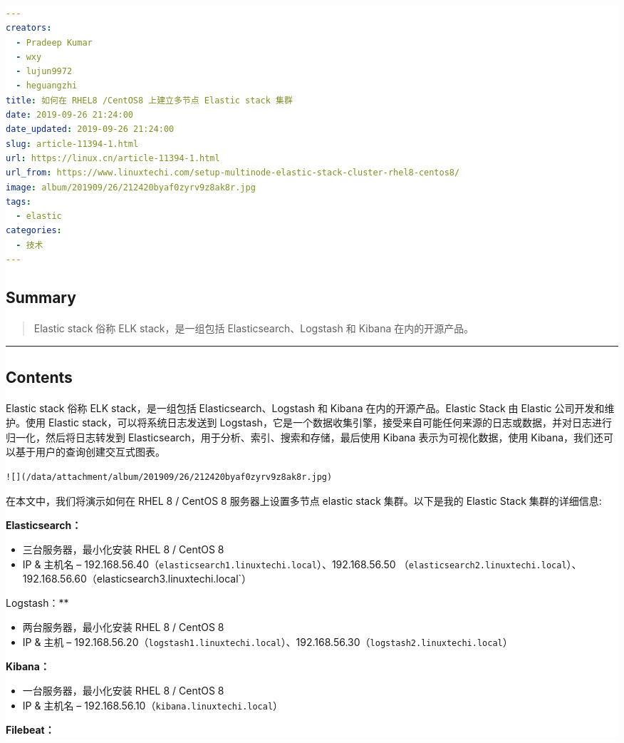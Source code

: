 ```yaml
---
creators:
  - Pradeep Kumar
  - wxy
  - lujun9972
  - heguangzhi
title: 如何在 RHEL8 /CentOS8 上建立多节点 Elastic stack 集群
date: 2019-09-26 21:24:00
date_updated: 2019-09-26 21:24:00
slug: article-11394-1.html
url: https://linux.cn/article-11394-1.html
url_from: https://www.linuxtechi.com/setup-multinode-elastic-stack-cluster-rhel8-centos8/
image: album/201909/26/212420byaf0zyrv9z8ak8r.jpg
tags:
  - elastic
categories:
  - 技术
---
```


## Summary

> Elastic stack 俗称 ELK stack，是一组包括 Elasticsearch、Logstash 和 Kibana 在内的开源产品。

***



## Contents

Elastic stack 俗称 ELK stack，是一组包括 Elasticsearch、Logstash 和 Kibana 在内的开源产品。Elastic Stack 由 Elastic 公司开发和维护。使用 Elastic stack，可以将系统日志发送到 Logstash，它是一个数据收集引擎，接受来自可能任何来源的日志或数据，并对日志进行归一化，然后将日志转发到 Elasticsearch，用于分析、索引、搜索和存储，最后使用 Kibana 表示为可视化数据，使用 Kibana，我们还可以基于用户的查询创建交互式图表。

`![](/data/attachment/album/201909/26/212420byaf0zyrv9z8ak8r.jpg)`

在本文中，我们将演示如何在 RHEL 8 / CentOS 8 服务器上设置多节点 elastic stack 集群。以下是我的 Elastic Stack 集群的详细信息:

**Elasticsearch：**

* 三台服务器，最小化安装 RHEL 8 / CentOS 8
* IP & 主机名 – 192.168.56.40（`elasticsearch1.linuxtechi.local`）、192.168.56.50 （`elasticsearch2.linuxtechi.local`）、192.168.56.60（elasticsearch3.linuxtechi.local`）

Logstash：\*\*

* 两台服务器，最小化安装 RHEL 8 / CentOS 8
* IP & 主机 – 192.168.56.20（`logstash1.linuxtechi.local`）、192.168.56.30（`logstash2.linuxtechi.local`）

**Kibana：**

* 一台服务器，最小化安装 RHEL 8 / CentOS 8
* IP & 主机名 – 192.168.56.10（`kibana.linuxtechi.local`）

**Filebeat：**
